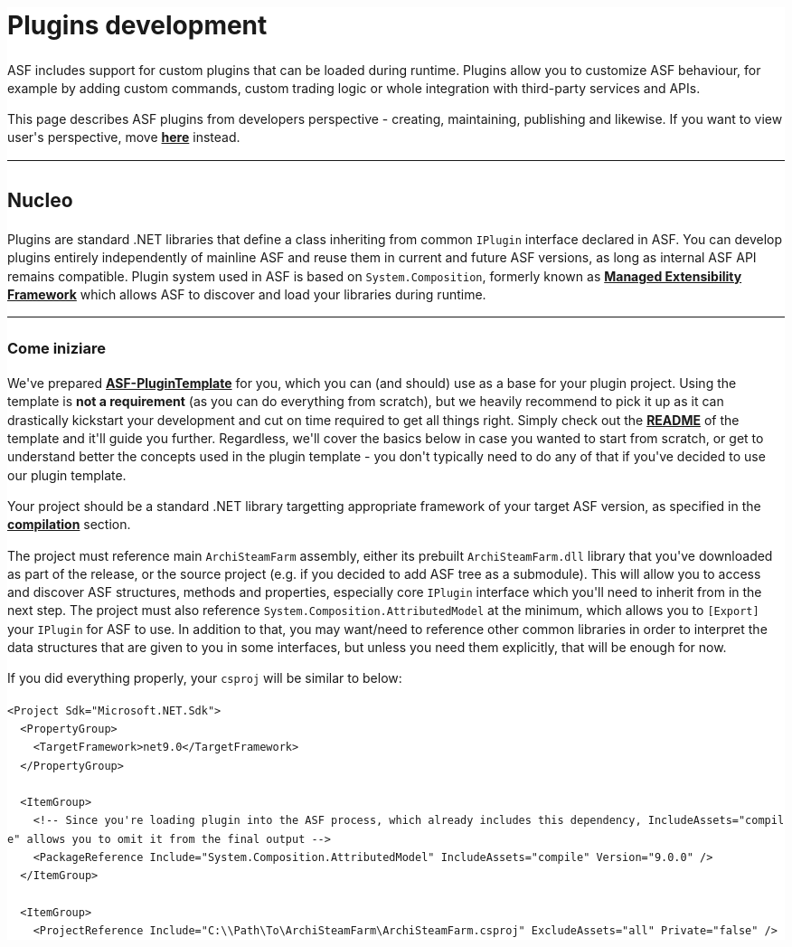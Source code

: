 # Plugins development

ASF includes support for custom plugins that can be loaded during runtime. Plugins allow you to customize ASF behaviour, for example by adding custom commands, custom trading logic or whole integration with third-party services and APIs.

This page describes ASF plugins from developers perspective - creating, maintaining, publishing and likewise. If you want to view user's perspective, move **[here](https://github.com/JustArchiNET/ArchiSteamFarm/wiki/Plugins)** instead.

---

## Nucleo

Plugins are standard .NET libraries that define a class inheriting from common `IPlugin` interface declared in ASF. You can develop plugins entirely independently of mainline ASF and reuse them in current and future ASF versions, as long as internal ASF API remains compatible. Plugin system used in ASF is based on `System.Composition`, formerly known as **[Managed Extensibility Framework](https://docs.microsoft.com/dotnet/framework/mef)** which allows ASF to discover and load your libraries during runtime.

---

### Come iniziare

We've prepared **[ASF-PluginTemplate](https://github.com/JustArchiNET/ASF-PluginTemplate)** for you, which you can (and should) use as a base for your plugin project. Using the template is **not a requirement** (as you can do everything from scratch), but we heavily recommend to pick it up as it can drastically kickstart your development and cut on time required to get all things right. Simply check out the **[README](https://github.com/JustArchiNET/ASF-PluginTemplate/blob/main/README.md)** of the template and it'll guide you further. Regardless, we'll cover the basics below in case you wanted to start from scratch, or get to understand better the concepts used in the plugin template - you don't typically need to do any of that if you've decided to use our plugin template.

Your project should be a standard .NET library targetting appropriate framework of your target ASF version, as specified in the **[compilation](https://github.com/JustArchiNET/ArchiSteamFarm/wiki/Compilation)** section.

The project must reference main `ArchiSteamFarm` assembly, either its prebuilt `ArchiSteamFarm.dll` library that you've downloaded as part of the release, or the source project (e.g. if you decided to add ASF tree as a submodule). This will allow you to access and discover ASF structures, methods and properties, especially core `IPlugin` interface which you'll need to inherit from in the next step. The project must also reference `System.Composition.AttributedModel` at the minimum, which allows you to `[Export]` your `IPlugin` for ASF to use. In addition to that, you may want/need to reference other common libraries in order to interpret the data structures that are given to you in some interfaces, but unless you need them explicitly, that will be enough for now.

If you did everything properly, your `csproj` will be similar to below:

```csproj
<Project Sdk="Microsoft.NET.Sdk">
  <PropertyGroup>
    <TargetFramework>net9.0</TargetFramework>
  </PropertyGroup>

  <ItemGroup>
    <!-- Since you're loading plugin into the ASF process, which already includes this dependency, IncludeAssets="compile" allows you to omit it from the final output -->
    <PackageReference Include="System.Composition.AttributedModel" IncludeAssets="compile" Version="9.0.0" />
  </ItemGroup>

  <ItemGroup>
    <ProjectReference Include="C:\\Path\To\ArchiSteamFarm\ArchiSteamFarm.csproj" ExcludeAssets="all" Private="false" />
```